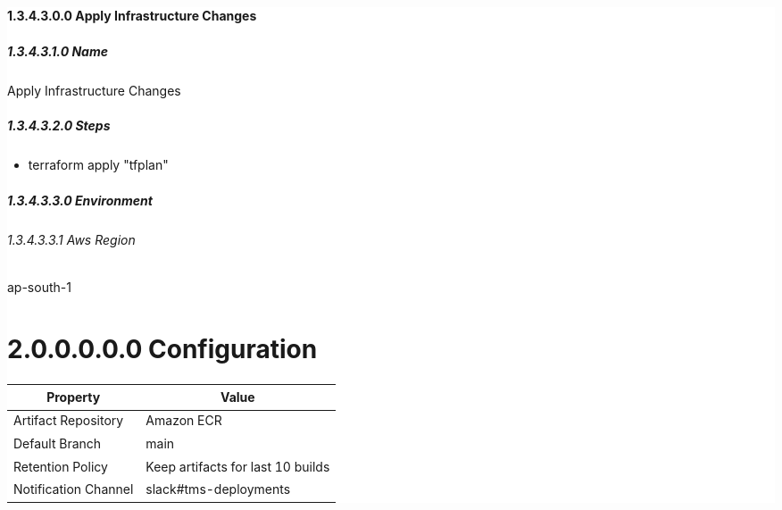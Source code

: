 #### 1.3.4.3.0.0 Apply Infrastructure Changes

##### 1.3.4.3.1.0 Name

Apply Infrastructure Changes

##### 1.3.4.3.2.0 Steps

- terraform apply "tfplan"

##### 1.3.4.3.3.0 Environment

###### 1.3.4.3.3.1 Aws Region

ap-south-1

# 2.0.0.0.0.0 Configuration

| Property | Value |
|----------|-------|
| Artifact Repository | Amazon ECR |
| Default Branch | main |
| Retention Policy | Keep artifacts for last 10 builds |
| Notification Channel | slack#tms-deployments |

